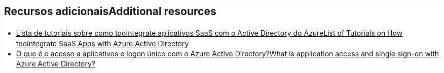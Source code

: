 ## <a name="additional-resources"></a><span data-ttu-id="c8504-257">Recursos adicionais</span><span class="sxs-lookup"><span data-stu-id="c8504-257">Additional resources</span></span>

* [<span data-ttu-id="c8504-258">Lista de tutoriais sobre como tooIntegrate aplicativos SaaS com o Active Directory do Azure</span><span class="sxs-lookup"><span data-stu-id="c8504-258">List of Tutorials on How tooIntegrate SaaS Apps with Azure Active Directory</span></span>](active-directory-saas-tutorial-list.md)
* [<span data-ttu-id="c8504-259">O que é o acesso a aplicativos e logon único com o Azure Active Directory?</span><span class="sxs-lookup"><span data-stu-id="c8504-259">What is application access and single sign-on with Azure Active Directory?</span></span>](active-directory-appssoaccess-whatis.md)





[1]: ./media/active-directory-saas-zendesk-tutorial/tutorial_general_01.png
[2]: ./media/active-directory-saas-zendesk-tutorial/tutorial_general_02.png
[3]: ./media/active-directory-saas-zendesk-tutorial/tutorial_general_03.png
[4]: ./media/active-directory-saas-zendesk-tutorial/tutorial_general_04.png

[100]: ./media/active-directory-saas-zendesk-tutorial/tutorial_general_100.png

[200]: ./media/active-directory-saas-zendesk-tutorial/tutorial_general_200.png
[201]: ./media/active-directory-saas-zendesk-tutorial/tutorial_general_201.png
[202]: ./media/active-directory-saas-zendesk-tutorial/tutorial_general_202.png
[203]: ./media/active-directory-saas-zendesk-tutorial/tutorial_general_203.png
